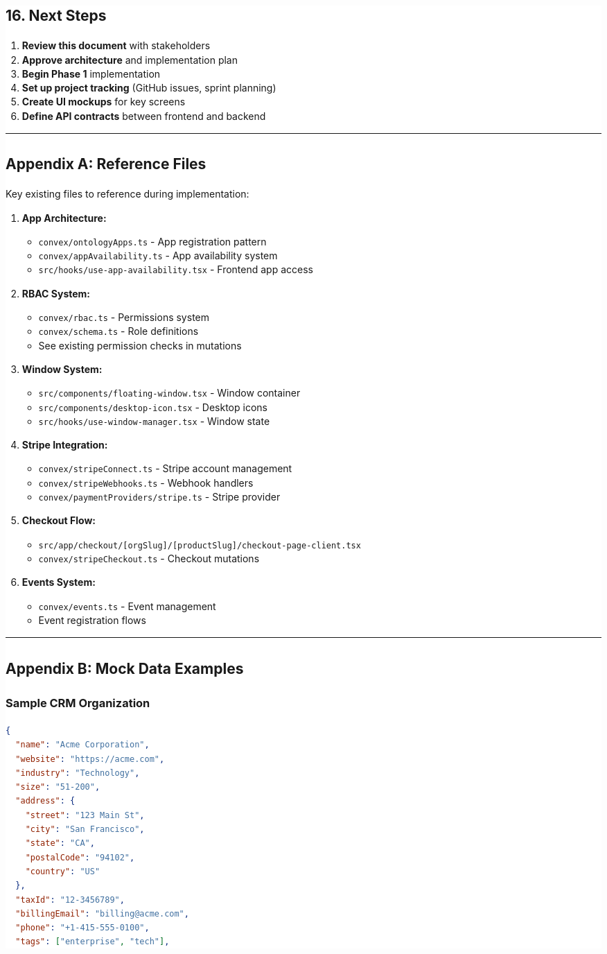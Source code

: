 ## 16. Next Steps

1. **Review this document** with stakeholders
2. **Approve architecture** and implementation plan
3. **Begin Phase 1** implementation
4. **Set up project tracking** (GitHub issues, sprint planning)
5. **Create UI mockups** for key screens
6. **Define API contracts** between frontend and backend

---

## Appendix A: Reference Files

Key existing files to reference during implementation:

1. **App Architecture:**
   - `convex/ontologyApps.ts` - App registration pattern
   - `convex/appAvailability.ts` - App availability system
   - `src/hooks/use-app-availability.tsx` - Frontend app access

2. **RBAC System:**
   - `convex/rbac.ts` - Permissions system
   - `convex/schema.ts` - Role definitions
   - See existing permission checks in mutations

3. **Window System:**
   - `src/components/floating-window.tsx` - Window container
   - `src/components/desktop-icon.tsx` - Desktop icons
   - `src/hooks/use-window-manager.tsx` - Window state

4. **Stripe Integration:**
   - `convex/stripeConnect.ts` - Stripe account management
   - `convex/stripeWebhooks.ts` - Webhook handlers
   - `convex/paymentProviders/stripe.ts` - Stripe provider

5. **Checkout Flow:**
   - `src/app/checkout/[orgSlug]/[productSlug]/checkout-page-client.tsx`
   - `convex/stripeCheckout.ts` - Checkout mutations

6. **Events System:**
   - `convex/events.ts` - Event management
   - Event registration flows

---

## Appendix B: Mock Data Examples

### Sample CRM Organization
```json
{
  "name": "Acme Corporation",
  "website": "https://acme.com",
  "industry": "Technology",
  "size": "51-200",
  "address": {
    "street": "123 Main St",
    "city": "San Francisco",
    "state": "CA",
    "postalCode": "94102",
    "country": "US"
  },
  "taxId": "12-3456789",
  "billingEmail": "billing@acme.com",
  "phone": "+1-415-555-0100",
  "tags": ["enterprise", "tech"],
```
